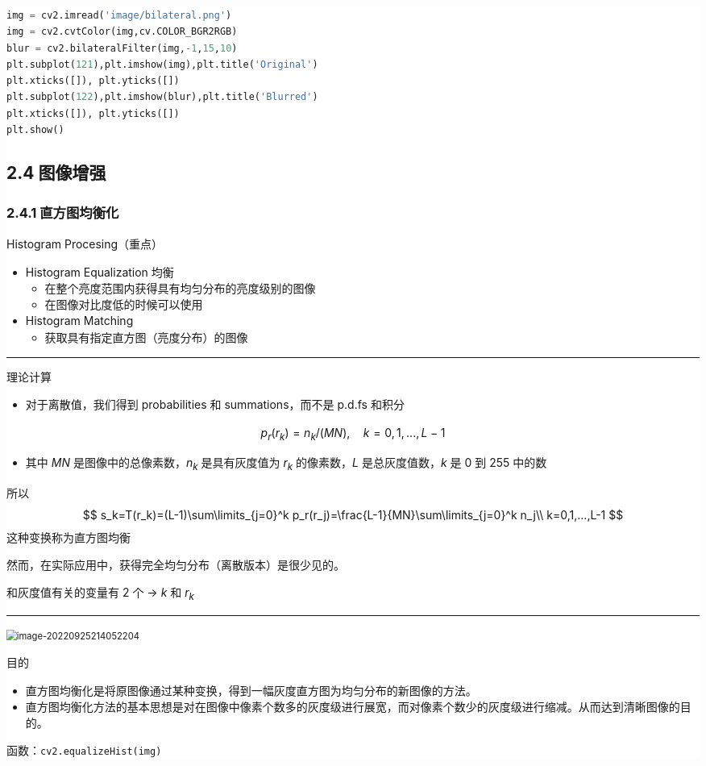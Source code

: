 ```py
img = cv2.imread('image/bilateral.png')
img = cv2.cvtColor(img,cv.COLOR_BGR2RGB)
blur = cv2.bilateralFilter(img,-1,15,10)
plt.subplot(121),plt.imshow(img),plt.title('Original')
plt.xticks([]), plt.yticks([])
plt.subplot(122),plt.imshow(blur),plt.title('Blurred')
plt.xticks([]), plt.yticks([])
plt.show()
```

## 2.4 图像增强

### 2.4.1 直方图均衡化

Histogram Procesing（重点）

- Histogram Equalization 均衡
  - 在整个亮度范围内获得具有均匀分布的亮度级别的图像
  - 在图像对比度低的时候可以使用
- Histogram Matching
  - 获取具有指定直方图（亮度分布）的图像

---

理论计算

- 对于离散值，我们得到 probabilities 和 summations，而不是 p.d.fs 和积分

$$
p_r(r_k)=n_k/(MN),\quad k=0,1,...,L-1
$$

- 其中 $MN$ 是图像中的总像素数，$n_k$ 是具有灰度值为 $r_k$ 的像素数，$L$ 是总灰度值数，$k$ 是 0 到 255 中的数

所以
$$
s_k=T(r_k)=(L-1)\sum\limits_{j=0}^k p_r(r_j)=\frac{L-1}{MN}\sum\limits_{j=0}^k n_j\\
k=0,1,...,L-1
$$
这种变换称为直方图均衡

然而，在实际应用中，获得完全均匀分布（离散版本）是很少见的。

和灰度值有关的变量有 2 个 ->  $k$ 和 $r_k$

---

<img src="https://raw.githubusercontent.com/plum-Yin/clould_picgo/main/pic/image-20220925214052204.png" alt="image-20220925214052204" style="zoom:80%;" />

目的

- 直方图均衡化是将原图像通过某种变换，得到一幅灰度直方图为均匀分布的新图像的方法。
- 直方图均衡化方法的基本思想是对在图像中像素个数多的灰度级进行展宽，而对像素个数少的灰度级进行缩减。从而达到清晰图像的目的。

函数：`cv2.equalizeHist(img)`
